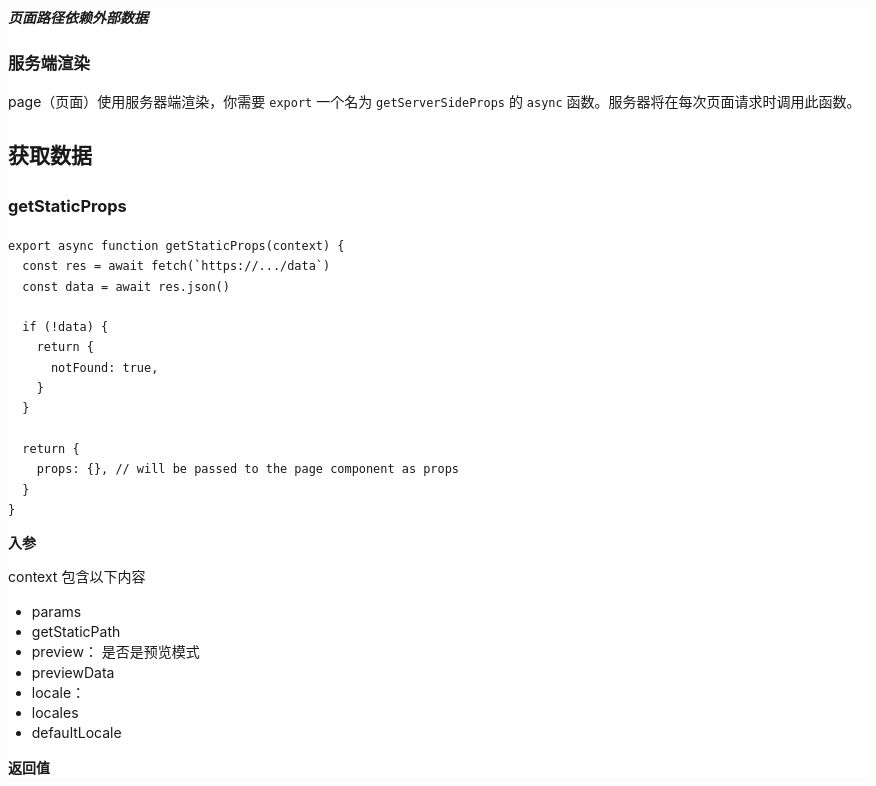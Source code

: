 



##### 页面路径依赖外部数据









### 服务端渲染

 page（页面）使用服务器端渲染，你需要 `export` 一个名为 `getServerSideProps` 的 `async` 函数。服务器将在每次页面请求时调用此函数。





## 获取数据



### getStaticProps

```
export async function getStaticProps(context) {
  const res = await fetch(`https://.../data`)
  const data = await res.json()

  if (!data) {
    return {
      notFound: true,
    }
  }

  return {
    props: {}, // will be passed to the page component as props
  }
}
```



**入参**

context 包含以下内容

- params
- getStaticPath
- preview： 是否是预览模式
- previewData
- locale： 
- locales
- defaultLocale



**返回值**

